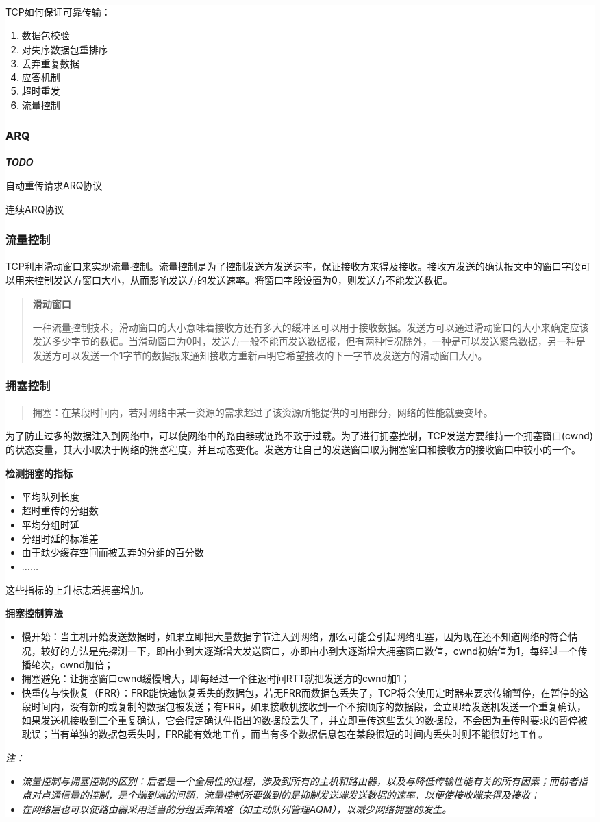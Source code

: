 TCP如何保证可靠传输：

1. 数据包校验
2. 对失序数据包重排序
3. 丢弃重复数据
4. 应答机制
5. 超时重发
6. 流量控制

### ARQ

***TODO***

自动重传请求ARQ协议

连续ARQ协议

### 流量控制

TCP利用滑动窗口来实现流量控制。流量控制是为了控制发送方发送速率，保证接收方来得及接收。接收方发送的确认报文中的窗口字段可以用来控制发送方窗口大小，从而影响发送方的发送速率。将窗口字段设置为0，则发送方不能发送数据。

> **滑动窗口**
>
> 一种流量控制技术，滑动窗口的大小意味着接收方还有多大的缓冲区可以用于接收数据。发送方可以通过滑动窗口的大小来确定应该发送多少字节的数据。当滑动窗口为0时，发送方一般不能再发送数据报，但有两种情况除外，一种是可以发送紧急数据，另一种是发送方可以发送一个1字节的数据报来通知接收方重新声明它希望接收的下一字节及发送方的滑动窗口大小。

### 拥塞控制

> 拥塞：在某段时间内，若对网络中某一资源的需求超过了该资源所能提供的可用部分，网络的性能就要变坏。

为了防止过多的数据注入到网络中，可以使网络中的路由器或链路不致于过载。为了进行拥塞控制，TCP发送方要维持一个拥塞窗口(cwnd)的状态变量，其大小取决于网络的拥塞程度，并且动态变化。发送方让自己的发送窗口取为拥塞窗口和接收方的接收窗口中较小的一个。

**检测拥塞的指标**

- 平均队列长度
- 超时重传的分组数
- 平均分组时延
- 分组时延的标准差
- 由于缺少缓存空间而被丢弃的分组的百分数
- ……

这些指标的上升标志着拥塞增加。

**拥塞控制算法**

- 慢开始：当主机开始发送数据时，如果立即把大量数据字节注入到网络，那么可能会引起网络阻塞，因为现在还不知道网络的符合情况，较好的方法是先探测一下，即由小到大逐渐增大发送窗口，亦即由小到大逐渐增大拥塞窗口数值，cwnd初始值为1，每经过一个传播轮次，cwnd加倍；
- 拥塞避免：让拥塞窗口cwnd缓慢增大，即每经过一个往返时间RTT就把发送方的cwnd加1；
- 快重传与快恢复（FRR）：FRR能快速恢复丢失的数据包，若无FRR而数据包丢失了，TCP将会使用定时器来要求传输暂停，在暂停的这段时间内，没有新的或复制的数据包被发送；有FRR，如果接收机接收到一个不按顺序的数据段，会立即给发送机发送一个重复确认，如果发送机接收到三个重复确认，它会假定确认件指出的数据段丢失了，并立即重传这些丢失的数据段，不会因为重传时要求的暂停被耽误；当有单独的数据包丢失时，FRR能有效地工作，而当有多个数据信息包在某段很短的时间内丢失时则不能很好地工作。

_注：_

- _流量控制与拥塞控制的区别：后者是一个全局性的过程，涉及到所有的主机和路由器，以及与降低传输性能有关的所有因素；而前者指点对点通信量的控制，是个端到端的问题，流量控制所要做到的是抑制发送端发送数据的速率，以便使接收端来得及接收；_
- _在网络层也可以使路由器采用适当的分组丢弃策略（如主动队列管理AQM），以减少网络拥塞的发生。_

